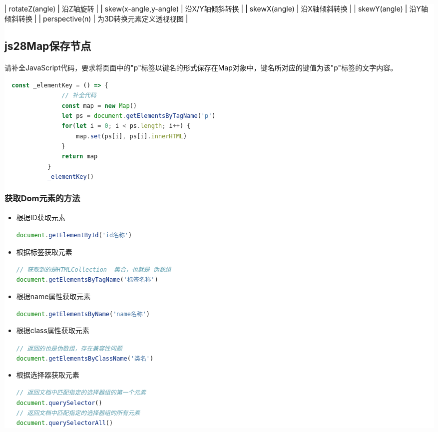 |              rotateZ(angle)               |        沿Z轴旋转         |
|           skew(x-angle,y-angle)           |     沿X/Y轴倾斜转换      |
|               skewX(angle)                |      沿X轴倾斜转换       |
|               skewY(angle)                |      沿Y轴倾斜转换       |
|              perspective(n)               | 为3D转换元素定义透视视图 |

## js28Map保存节点

请补全JavaScript代码，要求将页面中的"p"标签以键名的形式保存在Map对象中，键名所对应的键值为该"p"标签的文字内容。

```javascript
  const _elementKey = () => {
                // 补全代码
                const map = new Map()
                let ps = document.getElementsByTagName('p')
                for(let i = 0; i < ps.length; i++) {
                    map.set(ps[i], ps[i].innerHTML)
                }
                return map
            }
            _elementKey()
```

### 获取Dom元素的方法

* 根据ID获取元素

  ```javascript
  document.getElementById('id名称')
  ```

* 根据标签获取元素

  ```javascript
  // 获取到的是HTMLCollection  集合，也就是 伪数组
  document.getElementsByTagName('标签名称')
  ```

* 根据name属性获取元素

  ```javascript
  document.getElementsByName('name名称')
  ```

* 根据class属性获取元素

  ```javascript
  // 返回的也是伪数组，存在兼容性问题
  document.getElementsByClassName('类名')
  ```

* 根据选择器获取元素

  ```javascript
  // 返回文档中匹配指定的选择器组的第一个元素
  document.querySelector()
  // 返回文档中匹配指定的选择器组的所有元素
  document.querySelectorAll()
  ```
